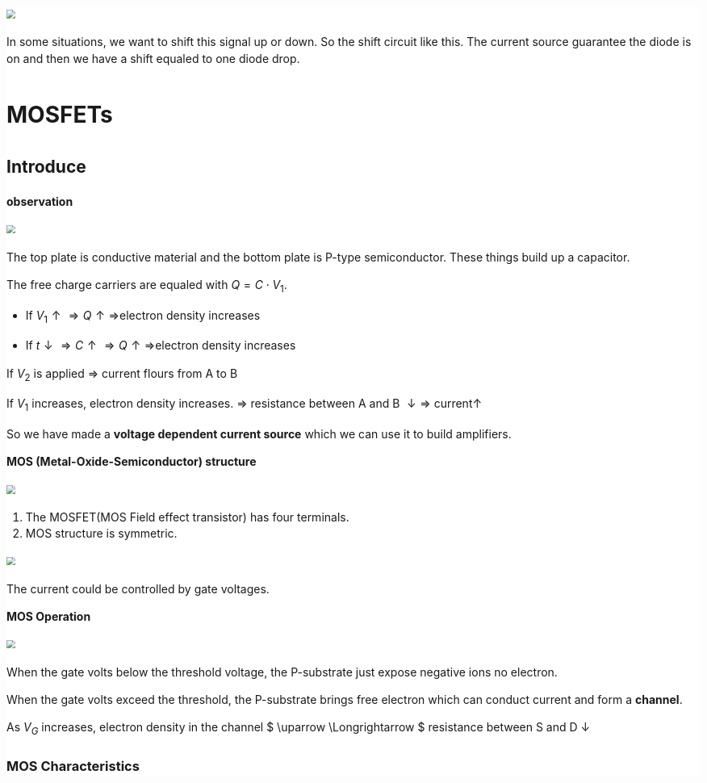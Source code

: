 <img src="https://img.pandior.ink/QQ截图20220115131118.png?imageMogr2/auto-orient/format/png/blur/1x0/quality/100|watermark/2/text/cGFuZGlvci5pbms=/font/dmlqYXlh/fontsize/1760/fill/IzdFOEM4QQ==/dissolve/65/gravity/SouthEast/dx/20/dy/20|imageslim" style="zoom:67%;" />

  In some situations, we want to shift this signal up or down. So the shift circuit like this. The current source guarantee the diode is on and then we have a shift equaled to one diode drop. 

# MOSFETs

## Introduce

**observation**

<img src="https://img.pandior.ink/QQ截图20220116201007.png?imageMogr2/auto-orient/format/png/blur/1x0/quality/100|watermark/2/text/cGFuZGlvci5pbms=/font/dmlqYXlh/fontsize/1760/fill/IzdFOEM4QQ==/dissolve/65/gravity/SouthEast/dx/20/dy/20|imageslim" style="zoom:67%;" />

The top plate is conductive material and the bottom plate is P-type semiconductor. These things build up a capacitor. 

The free charge carriers are equaled with $Q=C \cdot V_1$. 

- If $V_1 \uparrow \Longrightarrow Q\uparrow \Longrightarrow$electron density increases

- If $t \downarrow \Longrightarrow C \uparrow \Longrightarrow Q\uparrow \Longrightarrow$electron density increases

If $V_2$ is applied $\Longrightarrow$ current flours from A to B

If $V_1$ increases, electron density increases. $\Longrightarrow$ resistance between A and B $\downarrow \Longrightarrow$ current$\uparrow$

So we have made a  **voltage dependent current source** which we can use it to build amplifiers.

**MOS (Metal-Oxide-Semiconductor) structure**

<img src="https://img.pandior.ink/QQ截图20220116214730.png?imageMogr2/auto-orient/format/png/blur/1x0/quality/100|watermark/2/text/cGFuZGlvci5pbms=/font/dmlqYXlh/fontsize/1760/fill/IzdFOEM4QQ==/dissolve/65/gravity/SouthEast/dx/20/dy/20|imageslim" style="zoom:67%;" />

1. The MOSFET(MOS Field effect transistor) has four terminals.
2. MOS structure is symmetric.

<img src="https://img.pandior.ink/QQ截图20220118110703.png?imageMogr2/auto-orient/format/png/blur/1x0/quality/100|watermark/2/text/cGFuZGlvci5pbms=/font/dmlqYXlh/fontsize/1760/fill/IzdFOEM4QQ==/dissolve/65/gravity/SouthEast/dx/20/dy/20|imageslim" style="zoom:67%;" />

The current could be controlled by gate voltages.

**MOS Operation**

<img src="https://img.pandior.ink/QQ截图20220118191014.png?imageMogr2/auto-orient/format/png/blur/1x0/quality/100|watermark/2/text/cGFuZGlvci5pbms=/font/dmlqYXlh/fontsize/1760/fill/IzdFOEM4QQ==/dissolve/65/gravity/SouthEast/dx/20/dy/20|imageslim" style="zoom:67%;" />

When the gate volts below the threshold voltage, the P-substrate just expose negative ions no electron.

When the gate volts exceed the threshold, the P-substrate brings free electron which can conduct current and form a **channel**.

As $V_G$ increases, electron density in the channel $ \uparrow  \Longrightarrow $ resistance between S and D $\downarrow$

### MOS Characteristics  
